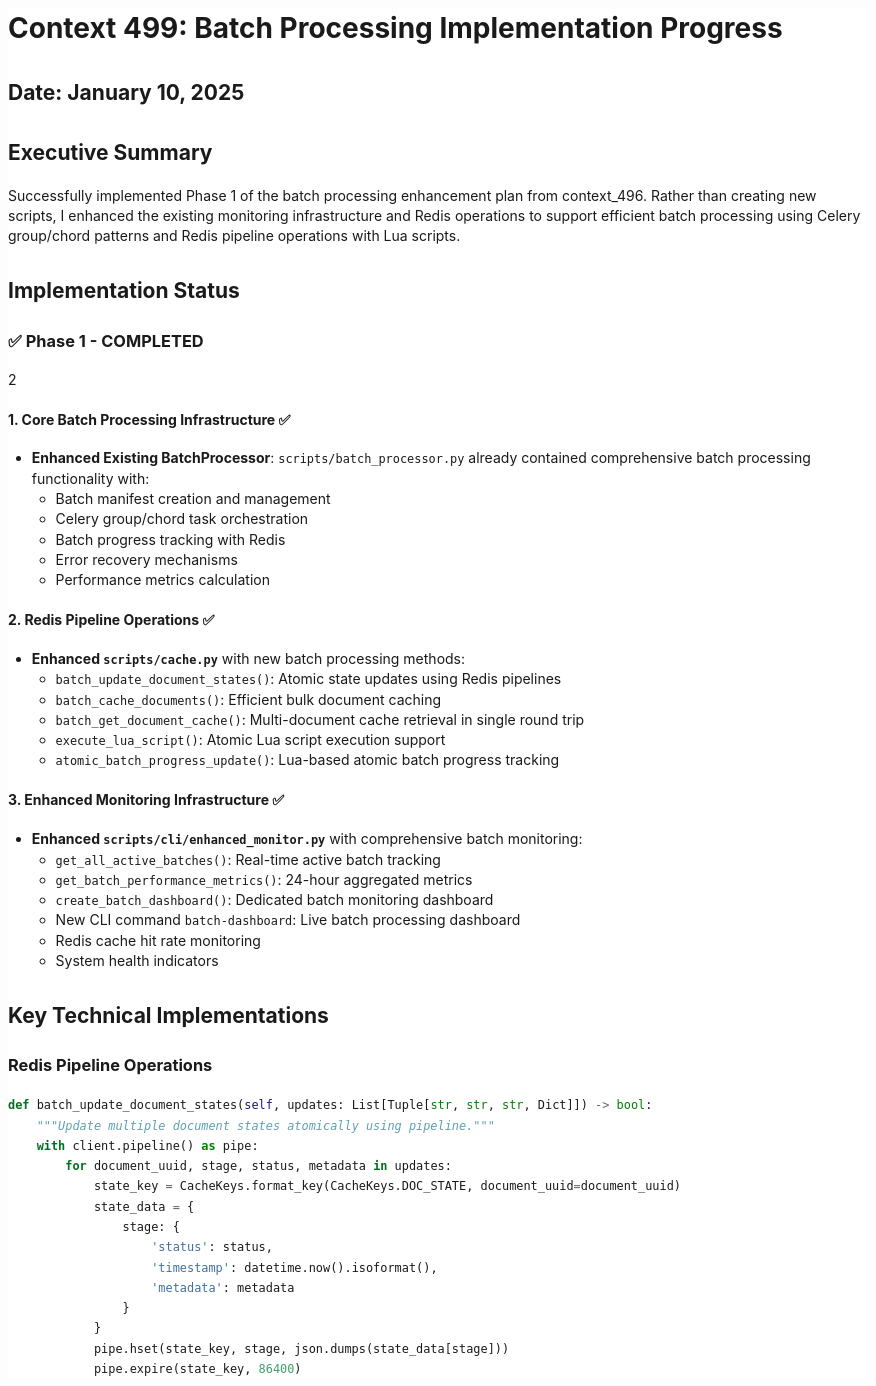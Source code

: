 # Context 499: Batch Processing Implementation Progress

## Date: January 10, 2025

## Executive Summary

Successfully implemented Phase 1 of the batch processing enhancement plan from context_496. Rather than creating new scripts, I enhanced the existing monitoring infrastructure and Redis operations to support efficient batch processing using Celery group/chord patterns and Redis pipeline operations with Lua scripts.

## Implementation Status

### ✅ Phase 1 - COMPLETED
2
#### 1. Core Batch Processing Infrastructure ✅
- **Enhanced Existing BatchProcessor**: `scripts/batch_processor.py` already contained comprehensive batch processing functionality with:
  - Batch manifest creation and management
  - Celery group/chord task orchestration  
  - Batch progress tracking with Redis
  - Error recovery mechanisms
  - Performance metrics calculation

#### 2. Redis Pipeline Operations ✅
- **Enhanced `scripts/cache.py`** with new batch processing methods:
  - `batch_update_document_states()`: Atomic state updates using Redis pipelines
  - `batch_cache_documents()`: Efficient bulk document caching
  - `batch_get_document_cache()`: Multi-document cache retrieval in single round trip
  - `execute_lua_script()`: Atomic Lua script execution support
  - `atomic_batch_progress_update()`: Lua-based atomic batch progress tracking

#### 3. Enhanced Monitoring Infrastructure ✅
- **Enhanced `scripts/cli/enhanced_monitor.py`** with comprehensive batch monitoring:
  - `get_all_active_batches()`: Real-time active batch tracking
  - `get_batch_performance_metrics()`: 24-hour aggregated metrics
  - `create_batch_dashboard()`: Dedicated batch monitoring dashboard
  - New CLI command `batch-dashboard`: Live batch processing dashboard
  - Redis cache hit rate monitoring
  - System health indicators

## Key Technical Implementations

### Redis Pipeline Operations

```python
def batch_update_document_states(self, updates: List[Tuple[str, str, str, Dict]]) -> bool:
    """Update multiple document states atomically using pipeline."""
    with client.pipeline() as pipe:
        for document_uuid, stage, status, metadata in updates:
            state_key = CacheKeys.format_key(CacheKeys.DOC_STATE, document_uuid=document_uuid)
            state_data = {
                stage: {
                    'status': status,
                    'timestamp': datetime.now().isoformat(),
                    'metadata': metadata
                }
            }
            pipe.hset(state_key, stage, json.dumps(state_data[stage]))
            pipe.expire(state_key, 86400)
```